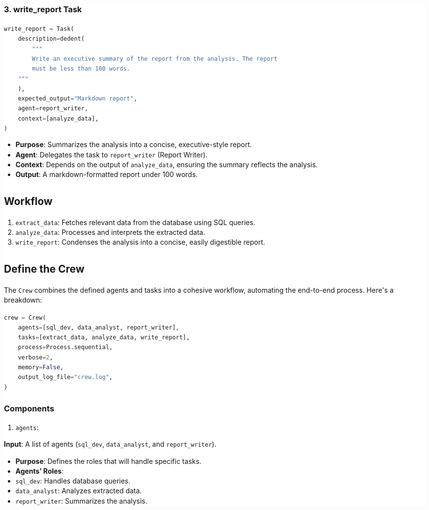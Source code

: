 
### 3\. write\_report Task


```python
write_report = Task(
    description=dedent(
        """
        Write an executive summary of the report from the analysis. The report
        must be less than 100 words.
    """
    ),
    expected_output="Markdown report",
    agent=report_writer,
    context=[analyze_data],
)
```
* **Purpose**: Summarizes the analysis into a concise, executive\-style report.
* **Agent**: Delegates the task to `report_writer` (Report Writer).
* **Context**: Depends on the output of `analyze_data`, ensuring the summary reflects the analysis.
* **Output**: A markdown\-formatted report under 100 words.


## Workflow

1. `extract_data`: Fetches relevant data from the database using SQL queries.
2. `analyze_data`: Processes and interprets the extracted data.
3. `write_report`: Condenses the analysis into a concise, easily digestible report.


## Define the Crew

The `Crew` combines the defined agents and tasks into a cohesive workflow, automating the end\-to\-end process. Here's a breakdown:


```python
crew = Crew(
    agents=[sql_dev, data_analyst, report_writer],
    tasks=[extract_data, analyze_data, write_report],
    process=Process.sequential,
    verbose=2,
    memory=False,
    output_log_file="crew.log",
)
```

### Components

1. `agents`:

**Input**: A list of agents (`sql_dev`, `data_analyst`, and `report_writer`).

* **Purpose**: Defines the roles that will handle specific tasks.
* **Agents’ Roles**:
* `sql_dev`: Handles database queries.
* `data_analyst`: Analyzes extracted data.
* `report_writer`: Summarizes the analysis.
